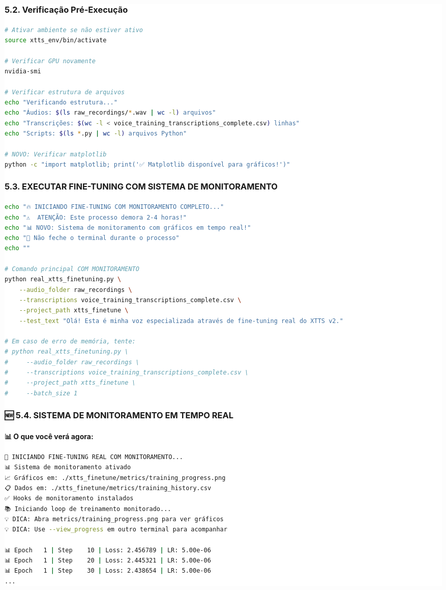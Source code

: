 ### **5.2. Verificação Pré-Execução**
```bash
# Ativar ambiente se não estiver ativo
source xtts_env/bin/activate

# Verificar GPU novamente
nvidia-smi

# Verificar estrutura de arquivos
echo "Verificando estrutura..."
echo "Áudios: $(ls raw_recordings/*.wav | wc -l) arquivos"
echo "Transcrições: $(wc -l < voice_training_transcriptions_complete.csv) linhas"
echo "Scripts: $(ls *.py | wc -l) arquivos Python"

# NOVO: Verificar matplotlib
python -c "import matplotlib; print('✅ Matplotlib disponível para gráficos!')"
```

### **5.3. EXECUTAR FINE-TUNING COM SISTEMA DE MONITORAMENTO**
```bash
echo "🔥 INICIANDO FINE-TUNING COM MONITORAMENTO COMPLETO..."
echo "⚠️  ATENÇÃO: Este processo demora 2-4 horas!"
echo "📊 NOVO: Sistema de monitoramento com gráficos em tempo real!"
echo "🔄 Não feche o terminal durante o processo"
echo ""

# Comando principal COM MONITORAMENTO
python real_xtts_finetuning.py \
    --audio_folder raw_recordings \
    --transcriptions voice_training_transcriptions_complete.csv \
    --project_path xtts_finetune \
    --test_text "Olá! Esta é minha voz especializada através de fine-tuning real do XTTS v2."

# Em caso de erro de memória, tente:
# python real_xtts_finetuning.py \
#     --audio_folder raw_recordings \
#     --transcriptions voice_training_transcriptions_complete.csv \
#     --project_path xtts_finetune \
#     --batch_size 1
```

### **🆕 5.4. SISTEMA DE MONITORAMENTO EM TEMPO REAL**

#### **📊 O que você verá agora:**
```bash
🚀 INICIANDO FINE-TUNING REAL COM MONITORAMENTO...
📊 Sistema de monitoramento ativado
📈 Gráficos em: ./xtts_finetune/metrics/training_progress.png
📋 Dados em: ./xtts_finetune/metrics/training_history.csv
✅ Hooks de monitoramento instalados
📚 Iniciando loop de treinamento monitorado...
💡 DICA: Abra metrics/training_progress.png para ver gráficos
💡 DICA: Use --view_progress em outro terminal para acompanhar

📊 Epoch   1 | Step    10 | Loss: 2.456789 | LR: 5.00e-06
📊 Epoch   1 | Step    20 | Loss: 2.445321 | LR: 5.00e-06
📊 Epoch   1 | Step    30 | Loss: 2.438654 | LR: 5.00e-06
...
```
